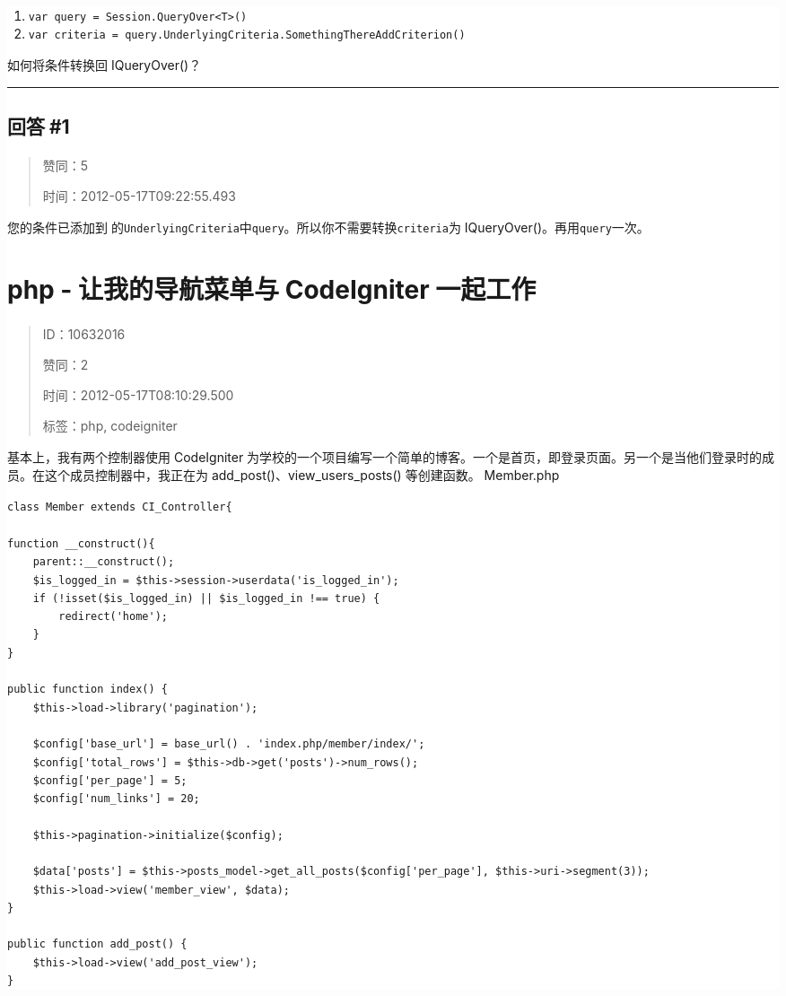 1.  `var query = Session.QueryOver<T>()`
2.  `var criteria = query.UnderlyingCriteria.SomethingThereAddCriterion()`

如何将条件转换回 IQueryOver()？

* * *

## 回答 #1

> 赞同：5
> 
> 时间：2012-05-17T09:22:55.493

您的条件已添加到 的`UnderlyingCriteria`中`query`。所以你不需要转换`criteria`为 IQueryOver()。再用`query`一次。

# php - 让我的导航菜单与 CodeIgniter 一起工作

> ID：10632016
> 
> 赞同：2
> 
> 时间：2012-05-17T08:10:29.500
> 
> 标签：php, codeigniter

基本上，我有两个控制器使用 CodeIgniter 为学校的一个项目编写一个简单的博客。一个是首页，即登录页面。另一个是当他们登录时的成员。在这个成员控制器中，我正在为 add_post()、view_users_posts() 等创建函数。 Member.php

```
class Member extends CI_Controller{

function __construct(){
    parent::__construct();
    $is_logged_in = $this->session->userdata('is_logged_in');
    if (!isset($is_logged_in) || $is_logged_in !== true) {
        redirect('home');
    }
}

public function index() {
    $this->load->library('pagination');

    $config['base_url'] = base_url() . 'index.php/member/index/';
    $config['total_rows'] = $this->db->get('posts')->num_rows();
    $config['per_page'] = 5;
    $config['num_links'] = 20;

    $this->pagination->initialize($config);

    $data['posts'] = $this->posts_model->get_all_posts($config['per_page'], $this->uri->segment(3));
    $this->load->view('member_view', $data);
}

public function add_post() {
    $this->load->view('add_post_view');
} 
```

